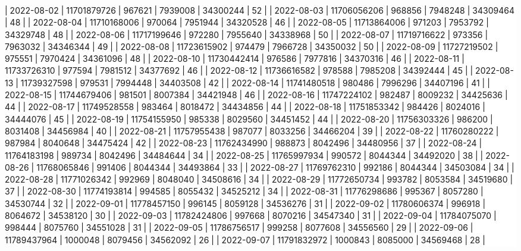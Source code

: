 | 2022-08-02 | 11701879726 | 967621 | 7939008 | 34300244 | 52 |
| 2022-08-03 | 11706056206 | 968856 | 7948248 | 34309464 | 48 |
| 2022-08-04 | 11710168006 | 970064 | 7951944 | 34320528 | 46 |
| 2022-08-05 | 11713864006 | 971203 | 7953792 | 34329748 | 48 |
| 2022-08-06 | 11717199646 | 972280 | 7955640 | 34338968 | 50 |
| 2022-08-07 | 11719716622 | 973356 | 7963032 | 34346344 | 49 |
| 2022-08-08 | 11723615902 | 974479 | 7966728 | 34350032 | 50 |
| 2022-08-09 | 11727219502 | 975551 | 7970424 | 34361096 | 48 |
| 2022-08-10 | 11730442414 | 976586 | 7977816 | 34370316 | 46 |
| 2022-08-11 | 11733726310 | 977594 | 7981512 | 34377692 | 46 |
| 2022-08-12 | 11736616582 | 978588 | 7985208 | 34392444 | 45 |
| 2022-08-13 | 11739327598 | 979531 | 7994448 | 34403508 | 42 |
| 2022-08-14 | 11741480518 | 980486 | 7996296 | 34407196 | 41 |
| 2022-08-15 | 11744679406 | 981501 | 8007384 | 34421948 | 46 |
| 2022-08-16 | 11747224102 | 982487 | 8009232 | 34425636 | 44 |
| 2022-08-17 | 11749528558 | 983464 | 8018472 | 34434856 | 44 |
| 2022-08-18 | 11751853342 | 984426 | 8024016 | 34444076 | 45 |
| 2022-08-19 | 11754155950 | 985338 | 8029560 | 34451452 | 44 |
| 2022-08-20 | 11756303326 | 986200 | 8031408 | 34456984 | 40 |
| 2022-08-21 | 11757955438 | 987077 | 8033256 | 34466204 | 39 |
| 2022-08-22 | 11760280222 | 987984 | 8040648 | 34475424 | 42 |
| 2022-08-23 | 11762434990 | 988873 | 8042496 | 34480956 | 37 |
| 2022-08-24 | 11764183198 | 989734 | 8042496 | 34484644 | 34 |
| 2022-08-25 | 11765997934 | 990572 | 8044344 | 34492020 | 38 |
| 2022-08-26 | 11768065846 | 991406 | 8044344 | 34493864 | 33 |
| 2022-08-27 | 11769762310 | 992186 | 8044344 | 34503084 | 34 |
| 2022-08-28 | 11771026342 | 992969 | 8048040 | 34508616 | 34 |
| 2022-08-29 | 11772650734 | 993782 | 8053584 | 34519680 | 37 |
| 2022-08-30 | 11774193814 | 994585 | 8055432 | 34525212 | 34 |
| 2022-08-31 | 11776298686 | 995367 | 8057280 | 34530744 | 32 |
| 2022-09-01 | 11778457150 | 996145 | 8059128 | 34536276 | 31 |
| 2022-09-02 | 11780606374 | 996918 | 8064672 | 34538120 | 30 |
| 2022-09-03 | 11782424806 | 997668 | 8070216 | 34547340 | 31 |
| 2022-09-04 | 11784075070 | 998444 | 8075760 | 34551028 | 31 |
| 2022-09-05 | 11786756517 | 999258 | 8077608 | 34556560 | 29 |
| 2022-09-06 | 11789437964 | 1000048 | 8079456 | 34562092 | 26 |
| 2022-09-07 | 11791832972 | 1000843 | 8085000 | 34569468 | 28 |